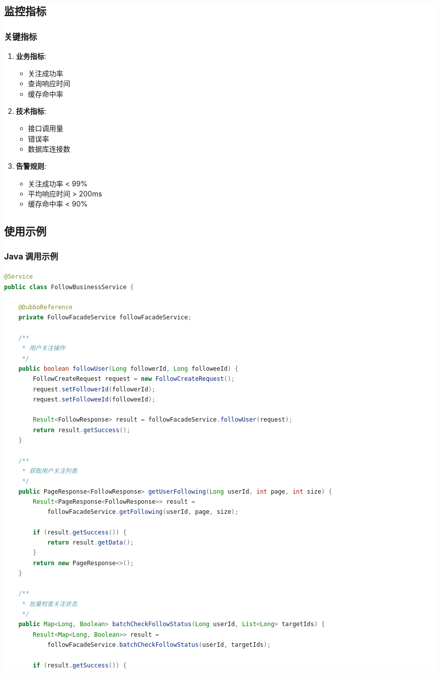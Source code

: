 ## 监控指标

### 关键指标

1. **业务指标**:
   - 关注成功率
   - 查询响应时间
   - 缓存命中率

2. **技术指标**:
   - 接口调用量
   - 错误率
   - 数据库连接数

3. **告警规则**:
   - 关注成功率 < 99%
   - 平均响应时间 > 200ms
   - 缓存命中率 < 90%

## 使用示例

### Java 调用示例

```java
@Service
public class FollowBusinessService {
    
    @DubboReference
    private FollowFacadeService followFacadeService;
    
    /**
     * 用户关注操作
     */
    public boolean followUser(Long followerId, Long followeeId) {
        FollowCreateRequest request = new FollowCreateRequest();
        request.setFollowerId(followerId);
        request.setFolloweeId(followeeId);
        
        Result<FollowResponse> result = followFacadeService.followUser(request);
        return result.getSuccess();
    }
    
    /**
     * 获取用户关注列表
     */
    public PageResponse<FollowResponse> getUserFollowing(Long userId, int page, int size) {
        Result<PageResponse<FollowResponse>> result = 
            followFacadeService.getFollowing(userId, page, size);
        
        if (result.getSuccess()) {
            return result.getData();
        }
        return new PageResponse<>();
    }
    
    /**
     * 批量检查关注状态
     */
    public Map<Long, Boolean> batchCheckFollowStatus(Long userId, List<Long> targetIds) {
        Result<Map<Long, Boolean>> result = 
            followFacadeService.batchCheckFollowStatus(userId, targetIds);
        
        if (result.getSuccess()) {
```